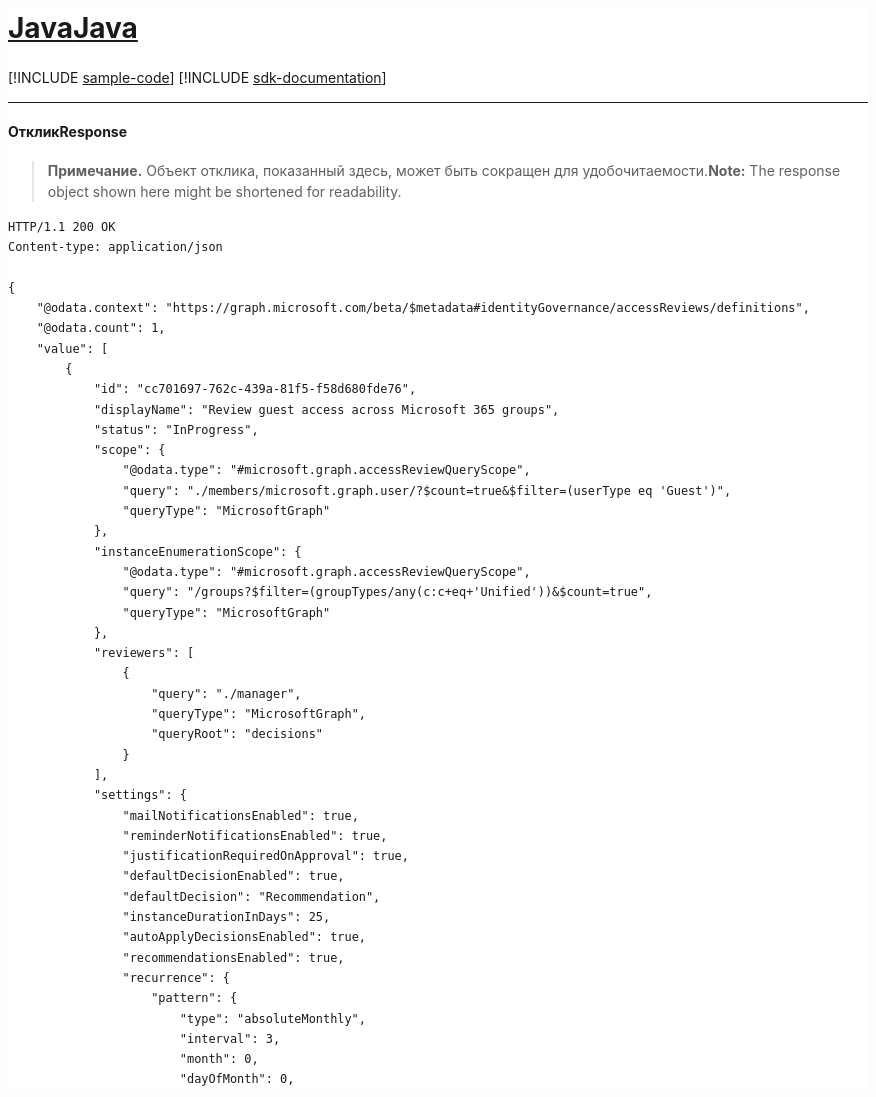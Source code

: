 # <a name="java"></a>[<span data-ttu-id="ec183-169">Java</span><span class="sxs-lookup"><span data-stu-id="ec183-169">Java</span></span>](#tab/java)
[!INCLUDE [sample-code](../includes/snippets/java/list-accessreviewscheduledefinition-allgroups-java-snippets.md)]
[!INCLUDE [sdk-documentation](../includes/snippets/snippets-sdk-documentation-link.md)]

---


#### <a name="response"></a><span data-ttu-id="ec183-170">Отклик</span><span class="sxs-lookup"><span data-stu-id="ec183-170">Response</span></span>
><span data-ttu-id="ec183-171">**Примечание.** Объект отклика, показанный здесь, может быть сокращен для удобочитаемости.</span><span class="sxs-lookup"><span data-stu-id="ec183-171">**Note:** The response object shown here might be shortened for readability.</span></span>

```http
HTTP/1.1 200 OK
Content-type: application/json

{
    "@odata.context": "https://graph.microsoft.com/beta/$metadata#identityGovernance/accessReviews/definitions",
    "@odata.count": 1,
    "value": [
        {
            "id": "cc701697-762c-439a-81f5-f58d680fde76",
            "displayName": "Review guest access across Microsoft 365 groups",
            "status": "InProgress",
            "scope": {
                "@odata.type": "#microsoft.graph.accessReviewQueryScope",
                "query": "./members/microsoft.graph.user/?$count=true&$filter=(userType eq 'Guest')",
                "queryType": "MicrosoftGraph"
            },
            "instanceEnumerationScope": {
                "@odata.type": "#microsoft.graph.accessReviewQueryScope",
                "query": "/groups?$filter=(groupTypes/any(c:c+eq+'Unified'))&$count=true",
                "queryType": "MicrosoftGraph"
            },
            "reviewers": [
                {
                    "query": "./manager",
                    "queryType": "MicrosoftGraph",
                    "queryRoot": "decisions"
                }
            ],
            "settings": {
                "mailNotificationsEnabled": true,
                "reminderNotificationsEnabled": true,
                "justificationRequiredOnApproval": true,
                "defaultDecisionEnabled": true,
                "defaultDecision": "Recommendation",
                "instanceDurationInDays": 25,
                "autoApplyDecisionsEnabled": true,
                "recommendationsEnabled": true,
                "recurrence": {
                    "pattern": {
                        "type": "absoluteMonthly",
                        "interval": 3,
                        "month": 0,
                        "dayOfMonth": 0,
```